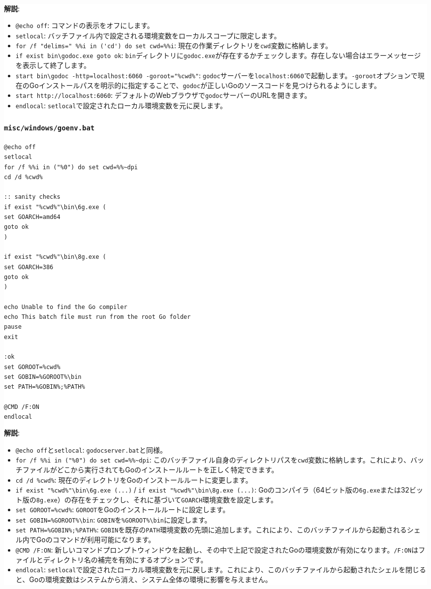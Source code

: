 
**解説**:
*   `@echo off`: コマンドの表示をオフにします。
*   `setlocal`: バッチファイル内で設定される環境変数をローカルスコープに限定します。
*   `for /f "delims=" %%i in ('cd') do set cwd=%%i`: 現在の作業ディレクトリを`cwd`変数に格納します。
*   `if exist bin\godoc.exe goto ok`: `bin`ディレクトリに`godoc.exe`が存在するかチェックします。存在しない場合はエラーメッセージを表示して終了します。
*   `start bin\godoc -http=localhost:6060 -goroot="%cwd%"`: `godoc`サーバーを`localhost:6060`で起動します。`-goroot`オプションで現在のGoインストールパスを明示的に指定することで、`godoc`が正しいGoのソースコードを見つけられるようにします。
*   `start http://localhost:6060`: デフォルトのWebブラウザで`godoc`サーバーのURLを開きます。
*   `endlocal`: `setlocal`で設定されたローカル環境変数を元に戻します。

### `misc/windows/goenv.bat`

```batch
@echo off
setlocal
for /f %%i in ("%0") do set cwd=%%~dpi
cd /d %cwd%

:: sanity checks
if exist "%cwd%"\bin\6g.exe (
set GOARCH=amd64
goto ok
)

if exist "%cwd%"\bin\8g.exe (
set GOARCH=386
goto ok
)

echo Unable to find the Go compiler
echo This batch file must run from the root Go folder
pause
exit

:ok
set GOROOT=%cwd%
set GOBIN=%GOROOT%\bin
set PATH=%GOBIN%;%PATH%

@CMD /F:ON
endlocal
```

**解説**:
*   `@echo off`と`setlocal`: `godocserver.bat`と同様。
*   `for /f %%i in ("%0") do set cwd=%%~dpi`: このバッチファイル自身のディレクトリパスを`cwd`変数に格納します。これにより、バッチファイルがどこから実行されてもGoのインストールルートを正しく特定できます。
*   `cd /d %cwd%`: 現在のディレクトリをGoのインストールルートに変更します。
*   `if exist "%cwd%"\bin\6g.exe (...)` / `if exist "%cwd%"\bin\8g.exe (...)`: Goのコンパイラ（64ビット版の`6g.exe`または32ビット版の`8g.exe`）の存在をチェックし、それに基づいて`GOARCH`環境変数を設定します。
*   `set GOROOT=%cwd%`: `GOROOT`をGoのインストールルートに設定します。
*   `set GOBIN=%GOROOT%\bin`: `GOBIN`を`%GOROOT%\bin`に設定します。
*   `set PATH=%GOBIN%;%PATH%`: `GOBIN`を既存の`PATH`環境変数の先頭に追加します。これにより、このバッチファイルから起動されるシェル内でGoのコマンドが利用可能になります。
*   `@CMD /F:ON`: 新しいコマンドプロンプトウィンドウを起動し、その中で上記で設定されたGoの環境変数が有効になります。`/F:ON`はファイルとディレクトリ名の補完を有効にするオプションです。
*   `endlocal`: `setlocal`で設定されたローカル環境変数を元に戻します。これにより、このバッチファイルから起動されたシェルを閉じると、Goの環境変数はシステムから消え、システム全体の環境に影響を与えません。
